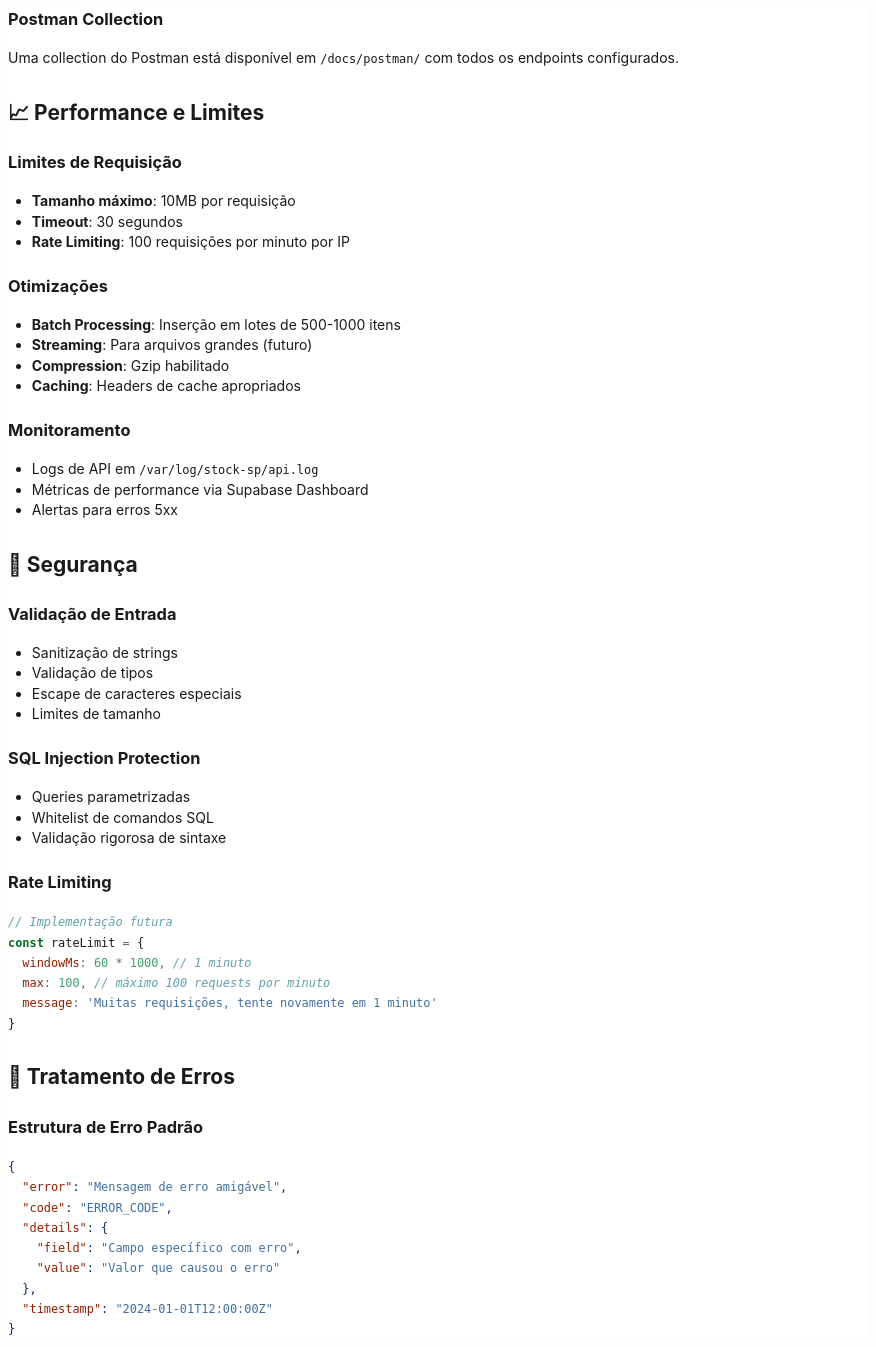 ### Postman Collection
Uma collection do Postman está disponível em `/docs/postman/` com todos os endpoints configurados.

## 📈 Performance e Limites

### Limites de Requisição
- **Tamanho máximo**: 10MB por requisição
- **Timeout**: 30 segundos
- **Rate Limiting**: 100 requisições por minuto por IP

### Otimizações
- **Batch Processing**: Inserção em lotes de 500-1000 itens
- **Streaming**: Para arquivos grandes (futuro)
- **Compression**: Gzip habilitado
- **Caching**: Headers de cache apropriados

### Monitoramento
- Logs de API em `/var/log/stock-sp/api.log`
- Métricas de performance via Supabase Dashboard
- Alertas para erros 5xx

## 🔐 Segurança

### Validação de Entrada
- Sanitização de strings
- Validação de tipos
- Escape de caracteres especiais
- Limites de tamanho

### SQL Injection Protection
- Queries parametrizadas
- Whitelist de comandos SQL
- Validação rigorosa de sintaxe

### Rate Limiting
```javascript
// Implementação futura
const rateLimit = {
  windowMs: 60 * 1000, // 1 minuto
  max: 100, // máximo 100 requests por minuto
  message: 'Muitas requisições, tente novamente em 1 minuto'
}
```

## 🐛 Tratamento de Erros

### Estrutura de Erro Padrão
```json
{
  "error": "Mensagem de erro amigável",
  "code": "ERROR_CODE",
  "details": {
    "field": "Campo específico com erro",
    "value": "Valor que causou o erro"
  },
  "timestamp": "2024-01-01T12:00:00Z"
}
```
